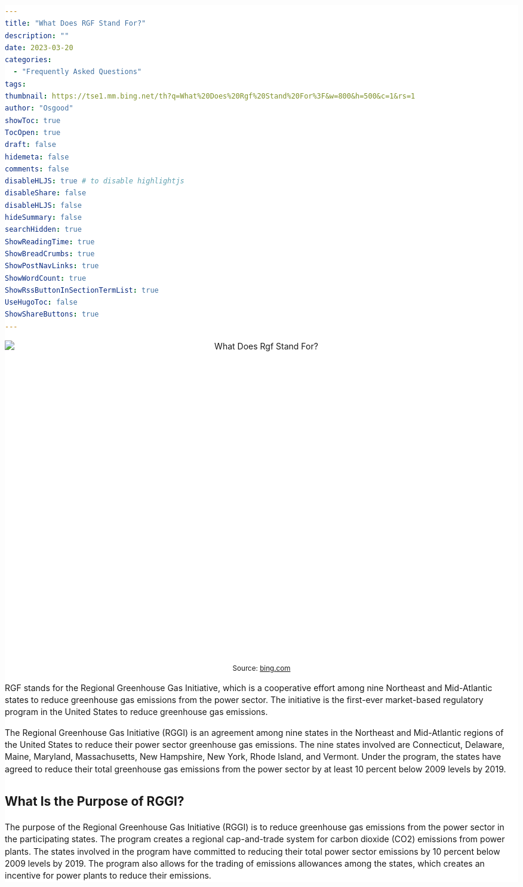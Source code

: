 ```yaml
---
title: "What Does RGF Stand For?"
description: ""
date: 2023-03-20
categories:
  - "Frequently Asked Questions" 
tags: 
thumbnail: https://tse1.mm.bing.net/th?q=What%20Does%20Rgf%20Stand%20For%3F&w=800&h=500&c=1&rs=1
author: "Osgood"
showToc: true
TocOpen: true
draft: false
hidemeta: false
comments: false
disableHLJS: true # to disable highlightjs
disableShare: false
disableHLJS: false
hideSummary: false
searchHidden: true
ShowReadingTime: true
ShowBreadCrumbs: true
ShowPostNavLinks: true
ShowWordCount: true
ShowRssButtonInSectionTermList: true
UseHugoToc: false
ShowShareButtons: true
---
```


<center>
	<img src="https://tse1.mm.bing.net/th?q=What%20Does%20Rgf%20Stand%20For%3F&w=800&h=500&c=1&rs=1" alt="What Does Rgf Stand For?" width="800" height="500" style="display: block; width: 100%; height: auto">
	<small>Source: <a href="https://www.bing.com" rel="nofollow">bing.com</a></small>
</center>

RGF stands for the Regional Greenhouse Gas Initiative, which is a cooperative effort among nine Northeast and Mid-Atlantic states to reduce greenhouse gas emissions from the power sector. The initiative is the first-ever market-based regulatory program in the United States to reduce greenhouse gas emissions. 

The Regional Greenhouse Gas Initiative (RGGI) is an agreement among nine states in the Northeast and Mid-Atlantic regions of the United States to reduce their power sector greenhouse gas emissions. The nine states involved are Connecticut, Delaware, Maine, Maryland, Massachusetts, New Hampshire, New York, Rhode Island, and Vermont. Under the program, the states have agreed to reduce their total greenhouse gas emissions from the power sector by at least 10 percent below 2009 levels by 2019. 

<h2>What Is the Purpose of RGGI?</h2>

The purpose of the Regional Greenhouse Gas Initiative (RGGI) is to reduce greenhouse gas emissions from the power sector in the participating states. The program creates a regional cap-and-trade system for carbon dioxide (CO2) emissions from power plants. The states involved in the program have committed to reducing their total power sector emissions by 10 percent below 2009 levels by 2019. The program also allows for the trading of emissions allowances among the states, which creates an incentive for power plants to reduce their emissions. 
